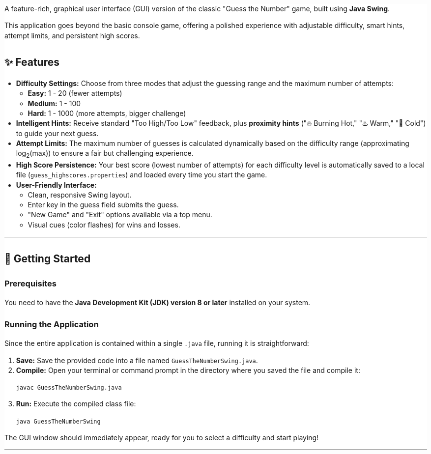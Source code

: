 A feature-rich, graphical user interface (GUI) version of the classic "Guess the Number" game, built using **Java Swing**.

This application goes beyond the basic console game, offering a polished experience with adjustable difficulty, smart hints, attempt limits, and persistent high scores.

## ✨ Features

* **Difficulty Settings:** Choose from three modes that adjust the guessing range and the maximum number of attempts:
    * **Easy:** 1 - 20 (fewer attempts)
    * **Medium:** 1 - 100
    * **Hard:** 1 - 1000 (more attempts, bigger challenge)
* **Intelligent Hints:** Receive standard "Too High/Too Low" feedback, plus **proximity hints** ("🔥 Burning Hot," "♨️ Warm," "🥶 Cold") to guide your next guess.
* **Attempt Limits:** The maximum number of guesses is calculated dynamically based on the difficulty range (approximating $\log_2(\text{max})$) to ensure a fair but challenging experience.
* **High Score Persistence:** Your best score (lowest number of attempts) for each difficulty level is automatically saved to a local file (`guess_highscores.properties`) and loaded every time you start the game.
* **User-Friendly Interface:**
    * Clean, responsive Swing layout.
    * Enter key in the guess field submits the guess.
    * "New Game" and "Exit" options available via a top menu.
    * Visual cues (color flashes) for wins and losses.

***

## 🚀 Getting Started

### Prerequisites

You need to have the **Java Development Kit (JDK) version 8 or later** installed on your system.

### Running the Application

Since the entire application is contained within a single `.java` file, running it is straightforward:

1.  **Save:** Save the provided code into a file named `GuessTheNumberSwing.java`.
2.  **Compile:** Open your terminal or command prompt in the directory where you saved the file and compile it:
    ```bash
    javac GuessTheNumberSwing.java
    ```
3.  **Run:** Execute the compiled class file:
    ```bash
    java GuessTheNumberSwing
    ```

The GUI window should immediately appear, ready for you to select a difficulty and start playing!

***
